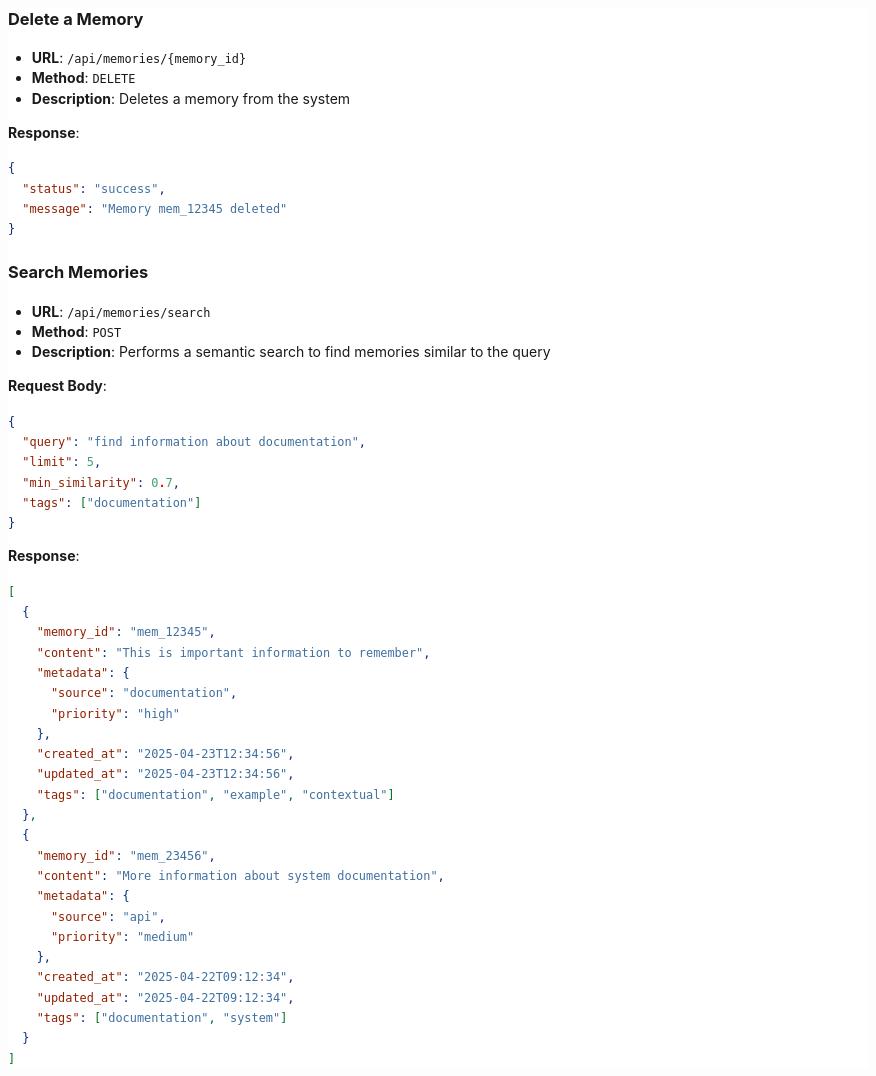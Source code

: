 ### Delete a Memory

- **URL**: `/api/memories/{memory_id}`
- **Method**: `DELETE`
- **Description**: Deletes a memory from the system

**Response**:
```json
{
  "status": "success",
  "message": "Memory mem_12345 deleted"
}
```

### Search Memories

- **URL**: `/api/memories/search`
- **Method**: `POST`
- **Description**: Performs a semantic search to find memories similar to the query

**Request Body**:
```json
{
  "query": "find information about documentation",
  "limit": 5,
  "min_similarity": 0.7,
  "tags": ["documentation"]
}
```

**Response**:
```json
[
  {
    "memory_id": "mem_12345",
    "content": "This is important information to remember",
    "metadata": {
      "source": "documentation",
      "priority": "high"
    },
    "created_at": "2025-04-23T12:34:56",
    "updated_at": "2025-04-23T12:34:56",
    "tags": ["documentation", "example", "contextual"]
  },
  {
    "memory_id": "mem_23456",
    "content": "More information about system documentation",
    "metadata": {
      "source": "api",
      "priority": "medium"
    },
    "created_at": "2025-04-22T09:12:34",
    "updated_at": "2025-04-22T09:12:34",
    "tags": ["documentation", "system"]
  }
]
```
